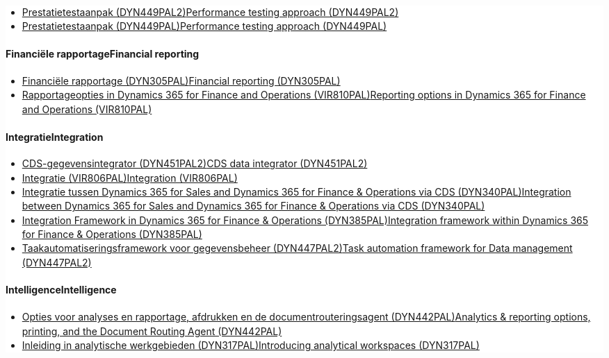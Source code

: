 - [<span data-ttu-id="1f2ff-175">Prestatietestaanpak (DYN449PAL2)</span><span class="sxs-lookup"><span data-stu-id="1f2ff-175">Performance testing approach (DYN449PAL2)</span></span>](https://infopedia.eventbuilder.com/event?eventid=k6c6g9&source=Dynamics_365_for_Operations_-_FastTrack_Tech_Talks)
- [<span data-ttu-id="1f2ff-176">Prestatietestaanpak (DYN449PAL)</span><span class="sxs-lookup"><span data-stu-id="1f2ff-176">Performance testing approach (DYN449PAL)</span></span>](https://infopedia.eventbuilder.com/event?eventid=i1u5m9&source=Dynamics_365_for_Operations_-_FastTrack_Tech_Talks)

#### <a name="financial-reporting"></a><span data-ttu-id="1f2ff-177">Financiële rapportage</span><span class="sxs-lookup"><span data-stu-id="1f2ff-177">Financial reporting</span></span>
- [<span data-ttu-id="1f2ff-178">Financiële rapportage (DYN305PAL)</span><span class="sxs-lookup"><span data-stu-id="1f2ff-178">Financial reporting (DYN305PAL)</span></span>](https://infopedia.eventbuilder.com/event?eventid=s0d0n3&source=Dynamics_365_for_Operations_-_FastTrack_Tech_Talks) 
- [<span data-ttu-id="1f2ff-179">Rapportageopties in Dynamics 365 for Finance and Operations (VIR810PAL)</span><span class="sxs-lookup"><span data-stu-id="1f2ff-179">Reporting options in Dynamics 365 for Finance and Operations (VIR810PAL)</span></span>](https://infopedia.eventbuilder.com/event?eventid=p8x0s5&source=Dynamics_365_for_Operations_-_FastTrack_Tech_Talks)

#### <a name="integration"></a><span data-ttu-id="1f2ff-180">Integratie</span><span class="sxs-lookup"><span data-stu-id="1f2ff-180">Integration</span></span> 
- [<span data-ttu-id="1f2ff-181">CDS-gegevensintegrator (DYN451PAL2)</span><span class="sxs-lookup"><span data-stu-id="1f2ff-181">CDS data integrator (DYN451PAL2)</span></span>](https://infopedia.eventbuilder.com/event?eventid=i8v2n3&source=Dynamics_365_for_Operations_-_FastTrack_Tech_Talks)
- [<span data-ttu-id="1f2ff-182">Integratie (VIR806PAL)</span><span class="sxs-lookup"><span data-stu-id="1f2ff-182">Integration (VIR806PAL)</span></span>](https://infopedia.eventbuilder.com/event?eventid=y0w0k9&source=Dynamics_365_for_Operations_-_FastTrack_Tech_Talks)
- [<span data-ttu-id="1f2ff-183">Integratie tussen Dynamics 365 for Sales and Dynamics 365 for Finance & Operations via CDS (DYN340PAL)</span><span class="sxs-lookup"><span data-stu-id="1f2ff-183">Integration between Dynamics 365 for Sales and Dynamics 365 for Finance & Operations via CDS (DYN340PAL)</span></span>](https://infopedia.eventbuilder.com/event?eventid=d8s3b6&source=Dynamics_365_for_Operations_-_FastTrack_Tech_Talks)
- [<span data-ttu-id="1f2ff-184">Integration Framework in Dynamics 365 for Finance & Operations (DYN385PAL)</span><span class="sxs-lookup"><span data-stu-id="1f2ff-184">Integration framework within Dynamics 365 for Finance & Operations (DYN385PAL)</span></span>](https://infopedia.eventbuilder.com/event?eventid=y4y2v9&source=Dynamics_365_for_Operations_-_FastTrack_Tech_Talks)
- [<span data-ttu-id="1f2ff-185">Taakautomatiseringsframework voor gegevensbeheer (DYN447PAL2)</span><span class="sxs-lookup"><span data-stu-id="1f2ff-185">Task automation framework for Data management (DYN447PAL2)</span></span>](https://youtu.be/KqnXjNpR4AY)

#### <a name="intelligence"></a><span data-ttu-id="1f2ff-186">Intelligence</span><span class="sxs-lookup"><span data-stu-id="1f2ff-186">Intelligence</span></span>
- [<span data-ttu-id="1f2ff-187">Opties voor analyses en rapportage, afdrukken en de documentrouteringsagent (DYN442PAL)</span><span class="sxs-lookup"><span data-stu-id="1f2ff-187">Analytics & reporting options, printing, and the Document Routing Agent (DYN442PAL)</span></span>](https://infopedia.eventbuilder.com/event?eventid=r6d9a6&source=Dynamics_365_for_Operations_-_FastTrack_Tech_Talks)
- [<span data-ttu-id="1f2ff-188">Inleiding in analytische werkgebieden (DYN317PAL)</span><span class="sxs-lookup"><span data-stu-id="1f2ff-188">Introducing analytical workspaces (DYN317PAL)</span></span>](https://infopedia.eventbuilder.com/event?eventid=h6e1a7&source=Dynamics_365_for_Operations_-_FastTrack_Tech_Talks)
